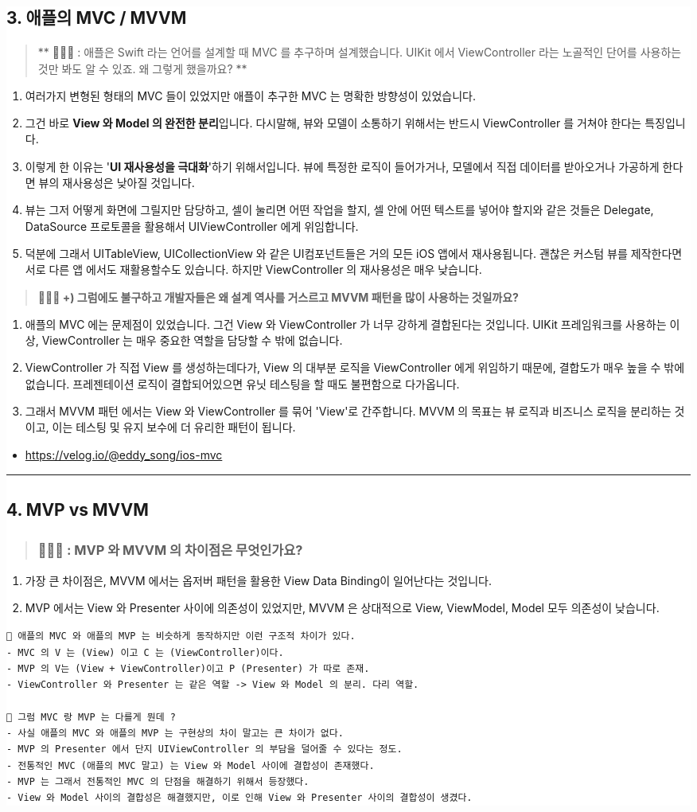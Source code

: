 
## 3. 애플의 MVC / MVVM

<Blockquote>

** 💁🏻‍♂️ : 애플은 Swift 라는 언어를 설계할 때 MVC 를 추구하며 설계했습니다. UIKit 에서 ViewController 라는 노골적인 단어를 사용하는 것만 봐도 알 수 있죠. 왜 그렇게 했을까요? **

</Blockquote>

1. 여러가지 변형된 형태의 MVC 들이 있었지만 애플이 추구한 MVC 는 명확한 방향성이 있었습니다.

2. 그건 바로 **View 와 Model 의 완전한 분리**입니다. 다시말해, 뷰와 모델이 소통하기 위해서는 반드시 ViewController 를 거쳐야 한다는 특징입니다.

3. 이렇게 한 이유는 '**UI 재사용성을 극대화**'하기 위해서입니다. 뷰에 특정한 로직이 들어가거나, 모델에서 직접 데이터를 받아오거나 가공하게 한다면 뷰의 재사용성은 낮아질 것입니다.

4. 뷰는 그저 어떻게 화면에 그릴지만 담당하고, 셀이 눌리면 어떤 작업을 할지, 셀 안에 어떤 텍스트를 넣어야 할지와 같은 것들은 Delegate, DataSource 프로토콜을 활용해서 UIViewController 에게 위임합니다.

5. 덕분에 그래서 UITableView, UICollectionView 와 같은 UI컴포넌트들은 거의 모든 iOS 앱에서 재사용됩니다. 괜찮은 커스텀 뷰를 제작한다면 서로 다른 앱 에서도 재활용할수도 있습니다. 하지만 ViewController 의 재사용성은 매우 낮습니다.

<Blockquote>

**💁🏻‍♂️ +) 그럼에도 불구하고 개발자들은 왜 설계 역사를 거스르고 MVVM 패턴을 많이 사용하는 것일까요?**
</Blockquote>

1. 애플의 MVC 에는 문제점이 있었습니다. 그건 View 와 ViewController 가 너무 강하게 결합된다는 것입니다. UIKit 프레임워크를 사용하는 이상, ViewController 는 매우 중요한 역할을 담당할 수 밖에 없습니다.

2. ViewController 가 직접 View 를 생성하는데다가, View 의 대부분 로직을 ViewController 에게 위임하기 때문에, 결합도가 매우 높을 수 밖에 없습니다. 프레젠테이션 로직이 결합되어있으면 유닛 테스팅을 할 때도 불편함으로 다가옵니다.

3. 그래서 MVVM 패턴 에서는 View 와 ViewController 를 묶어 'View'로 간주합니다. MVVM 의 목표는 뷰 로직과 비즈니스 로직을 분리하는 것이고, 이는 테스팅 및 유지 보수에 더 유리한 패턴이 됩니다. 


- https://velog.io/@eddy_song/ios-mvc


***

## 4. MVP vs MVVM

> ### 💁🏻‍♂️ : MVP 와 MVVM 의 차이점은 무엇인가요?

1. 가장 큰 차이점은, MVVM 에서는 옵저버 패턴을 활용한 View Data Binding이 일어난다는 것입니다.

2. MVP 에서는 View 와 Presenter 사이에 의존성이 있었지만, MVVM 은 상대적으로 View, ViewModel, Model 모두 의존성이 낮습니다.

```
📌 애플의 MVC 와 애플의 MVP 는 비슷하게 동작하지만 이런 구조적 차이가 있다.
- MVC 의 V 는 (View) 이고 C 는 (ViewController)이다.
- MVP 의 V는 (View + ViewController)이고 P (Presenter) 가 따로 존재.
- ViewController 와 Presenter 는 같은 역할 -> View 와 Model 의 분리. 다리 역할.

🤔 그럼 MVC 랑 MVP 는 다를게 뭔데 ?
- 사실 애플의 MVC 와 애플의 MVP 는 구현상의 차이 말고는 큰 차이가 없다. 
- MVP 의 Presenter 에서 단지 UIViewController 의 부담을 덜어줄 수 있다는 정도.
- 전통적인 MVC (애플의 MVC 말고) 는 View 와 Model 사이에 결합성이 존재했다.
- MVP 는 그래서 전통적인 MVC 의 단점을 해결하기 위해서 등장했다.
- View 와 Model 사이의 결합성은 해결했지만, 이로 인해 View 와 Presenter 사이의 결합성이 생겼다.
```

